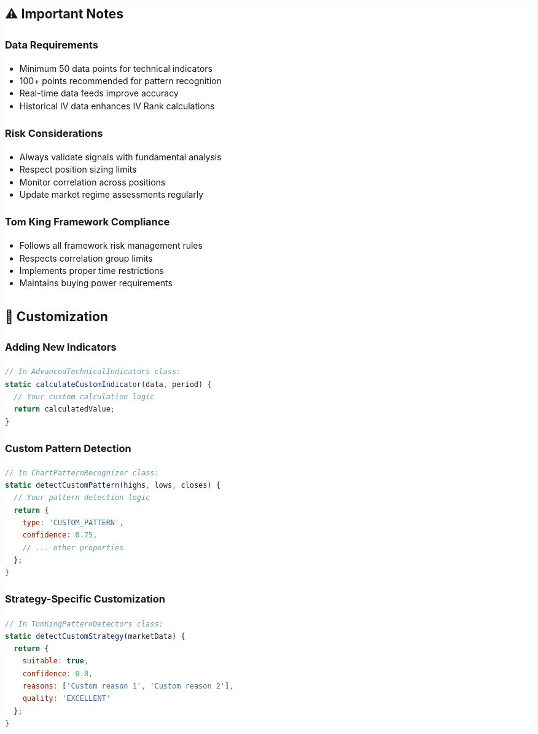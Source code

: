 ## ⚠️ Important Notes

### Data Requirements
- Minimum 50 data points for technical indicators
- 100+ points recommended for pattern recognition
- Real-time data feeds improve accuracy
- Historical IV data enhances IV Rank calculations

### Risk Considerations
- Always validate signals with fundamental analysis
- Respect position sizing limits
- Monitor correlation across positions
- Update market regime assessments regularly

### Tom King Framework Compliance
- Follows all framework risk management rules
- Respects correlation group limits
- Implements proper time restrictions
- Maintains buying power requirements

## 🔧 Customization

### Adding New Indicators
```javascript
// In AdvancedTechnicalIndicators class:
static calculateCustomIndicator(data, period) {
  // Your custom calculation logic
  return calculatedValue;
}
```

### Custom Pattern Detection
```javascript
// In ChartPatternRecognizer class:
static detectCustomPattern(highs, lows, closes) {
  // Your pattern detection logic
  return {
    type: 'CUSTOM_PATTERN',
    confidence: 0.75,
    // ... other properties
  };
}
```

### Strategy-Specific Customization
```javascript
// In TomKingPatternDetectors class:
static detectCustomStrategy(marketData) {
  return {
    suitable: true,
    confidence: 0.8,
    reasons: ['Custom reason 1', 'Custom reason 2'],
    quality: 'EXCELLENT'
  };
}
```
